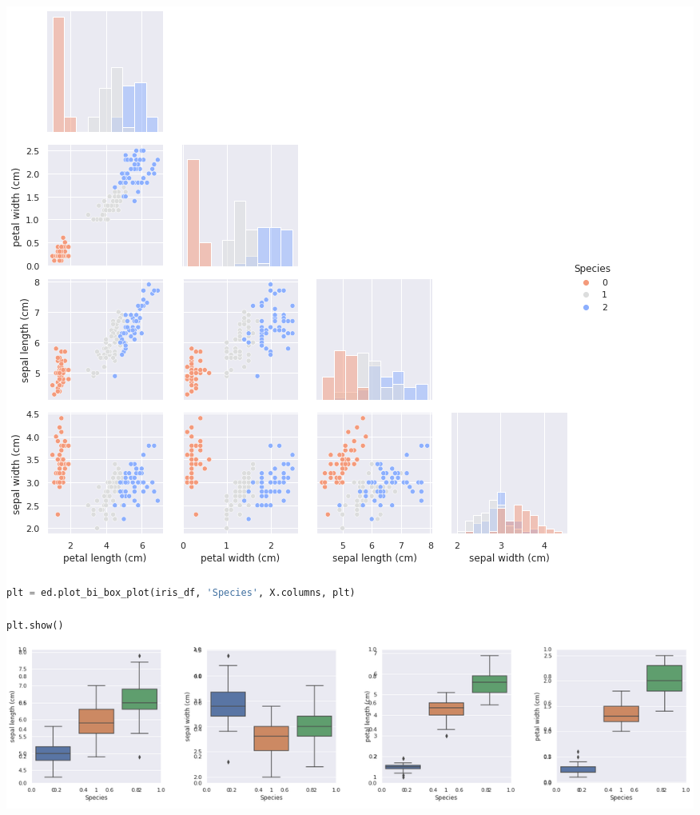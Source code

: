![png](/assets/images/iris/output_35_1.png)
    



```python
plt = ed.plot_bi_box_plot(iris_df, 'Species', X.columns, plt)

plt.show()
```


    
![png](/assets/images/iris/output_36_0.png)
    